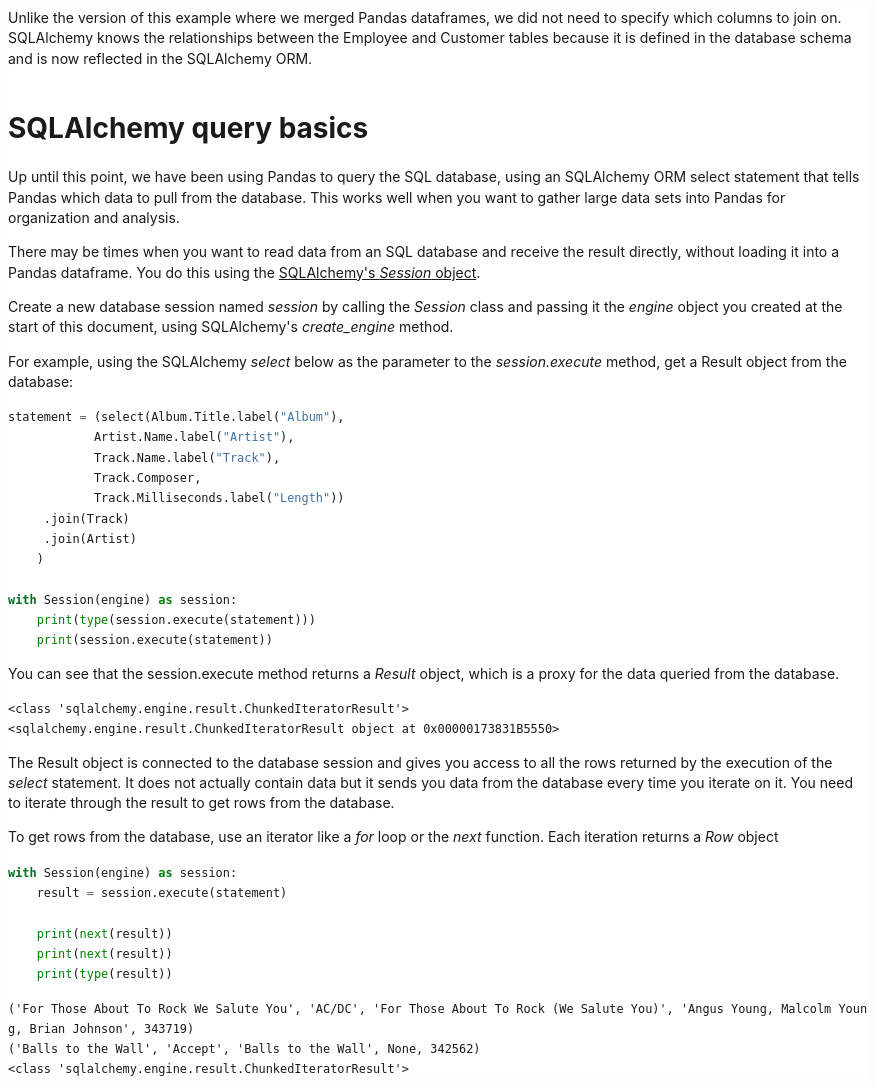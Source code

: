 Unlike the version of this example where we merged Pandas dataframes, we did not need to specify which columns to join on. SQLAlchemy knows the relationships between the Employee and Customer tables because it is defined in the database schema and is now reflected in the SQLAlchemy ORM.


# SQLAlchemy query basics

Up until this point, we have been using Pandas to query the SQL database, using an SQLAlchemy ORM select statement that tells Pandas which data to pull from the database. This works well when you want to gather large data sets into Pandas for organization and analysis.

There may be times when you want to read data from an SQL database and receive the result directly, without loading it into a Pandas dataframe. You do this using the [SQLAlchemy's *Session* object]((https://docs.sqlalchemy.org/en/20/orm/session_basics.html)). 

Create a new database session named *session* by calling the *Session* class and passing it the *engine* object you created at the start of this document, using SQLAlchemy's *create_engine* method. 

For example, using the SQLAlchemy *select* below as the parameter to the *session.execute* method, get a Result object from the database:

```python
statement = (select(Album.Title.label("Album"),
            Artist.Name.label("Artist"),
            Track.Name.label("Track"),
            Track.Composer, 
            Track.Milliseconds.label("Length"))
     .join(Track)
     .join(Artist)
    )

with Session(engine) as session:
    print(type(session.execute(statement)))
    print(session.execute(statement))
```

You can see that the session.execute method returns a *Result* object, which is a proxy for the data queried from the database.

```
<class 'sqlalchemy.engine.result.ChunkedIteratorResult'>
<sqlalchemy.engine.result.ChunkedIteratorResult object at 0x00000173831B5550>
```

The Result object is connected to the database session and gives you access to all the rows returned by the execution of the *select* statement. It does not actually contain data but it sends you data from the database every time you iterate on it. You need to iterate through the result to get rows from the database.

To get rows from the database, use an iterator like a *for* loop or the *next* function. Each iteration returns a *Row* object

```python
with Session(engine) as session:
    result = session.execute(statement)

    print(next(result))
    print(next(result))
    print(type(result))
```
```
('For Those About To Rock We Salute You', 'AC/DC', 'For Those About To Rock (We Salute You)', 'Angus Young, Malcolm Young, Brian Johnson', 343719)
('Balls to the Wall', 'Accept', 'Balls to the Wall', None, 342562)
<class 'sqlalchemy.engine.result.ChunkedIteratorResult'>
```

